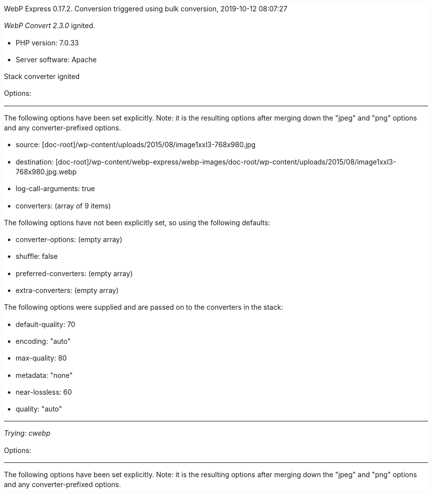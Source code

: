 WebP Express 0.17.2. Conversion triggered using bulk conversion, 2019-10-12 08:07:27


*WebP Convert 2.3.0*  ignited.

- PHP version: 7.0.33

- Server software: Apache


Stack converter ignited


Options:

------------

The following options have been set explicitly. Note: it is the resulting options after merging down the "jpeg" and "png" options and any converter-prefixed options.

- source: [doc-root]/wp-content/uploads/2015/08/image1xxl3-768x980.jpg

- destination: [doc-root]/wp-content/webp-express/webp-images/doc-root/wp-content/uploads/2015/08/image1xxl3-768x980.jpg.webp

- log-call-arguments: true

- converters: (array of 9 items)


The following options have not been explicitly set, so using the following defaults:

- converter-options: (empty array)

- shuffle: false

- preferred-converters: (empty array)

- extra-converters: (empty array)


The following options were supplied and are passed on to the converters in the stack:

- default-quality: 70

- encoding: "auto"

- max-quality: 80

- metadata: "none"

- near-lossless: 60

- quality: "auto"

------------



*Trying: cwebp* 


Options:

------------

The following options have been set explicitly. Note: it is the resulting options after merging down the "jpeg" and "png" options and any converter-prefixed options.
